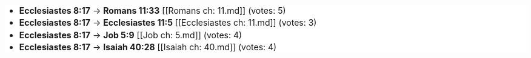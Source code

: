 - **Ecclesiastes 8:17** → **Romans 11:33** [[Romans ch: 11.md]] (votes: 5)
- **Ecclesiastes 8:17** → **Ecclesiastes 11:5** [[Ecclesiastes ch: 11.md]] (votes: 3)
- **Ecclesiastes 8:17** → **Job 5:9** [[Job ch: 5.md]] (votes: 4)
- **Ecclesiastes 8:17** → **Isaiah 40:28** [[Isaiah ch: 40.md]] (votes: 4)
